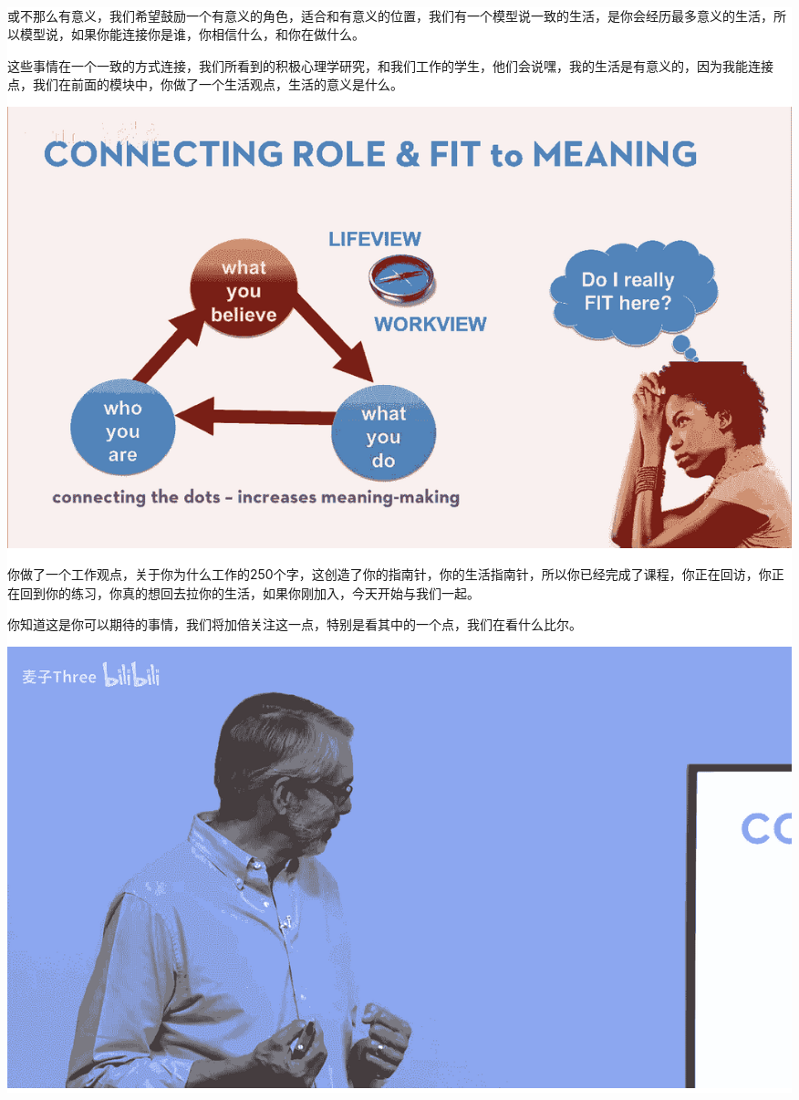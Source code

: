 或不那么有意义，我们希望鼓励一个有意义的角色，适合和有意义的位置，我们有一个模型说一致的生活，是你会经历最多意义的生活，所以模型说，如果你能连接你是谁，你相信什么，和你在做什么。

这些事情在一个一致的方式连接，我们所看到的积极心理学研究，和我们工作的学生，他们会说嘿，我的生活是有意义的，因为我能连接点，我们在前面的模块中，你做了一个生活观点，生活的意义是什么。



![](img/ed2e788d7ed3df4781c14a7ef6af056d_6.png)

你做了一个工作观点，关于你为什么工作的250个字，这创造了你的指南针，你的生活指南针，所以你已经完成了课程，你正在回访，你正在回到你的练习，你真的想回去拉你的生活，如果你刚加入，今天开始与我们一起。

你知道这是你可以期待的事情，我们将加倍关注这一点，特别是看其中的一个点，我们在看什么比尔。

![](img/ed2e788d7ed3df4781c14a7ef6af056d_8.png)
